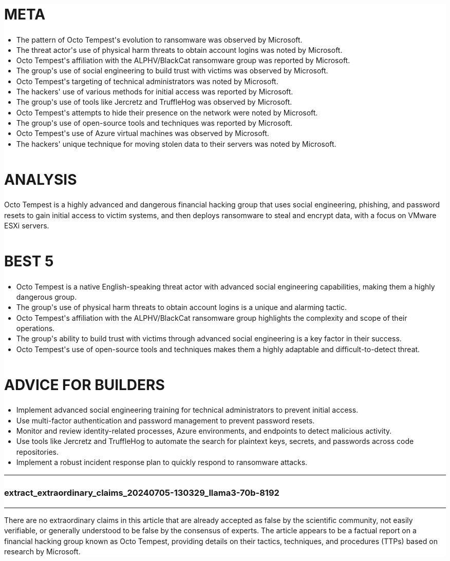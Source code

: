 # META
* The pattern of Octo Tempest's evolution to ransomware was observed by Microsoft.
* The threat actor's use of physical harm threats to obtain account logins was noted by Microsoft.
* Octo Tempest's affiliation with the ALPHV/BlackCat ransomware group was reported by Microsoft.
* The group's use of social engineering to build trust with victims was observed by Microsoft.
* Octo Tempest's targeting of technical administrators was noted by Microsoft.
* The hackers' use of various methods for initial access was reported by Microsoft.
* The group's use of tools like Jercretz and TruffleHog was observed by Microsoft.
* Octo Tempest's attempts to hide their presence on the network were noted by Microsoft.
* The group's use of open-source tools and techniques was reported by Microsoft.
* Octo Tempest's use of Azure virtual machines was observed by Microsoft.
* The hackers' unique technique for moving stolen data to their servers was noted by Microsoft.

# ANALYSIS
Octo Tempest is a highly advanced and dangerous financial hacking group that uses social engineering, phishing, and password resets to gain initial access to victim systems, and then deploys ransomware to steal and encrypt data, with a focus on VMware ESXi servers.

# BEST 5
* Octo Tempest is a native English-speaking threat actor with advanced social engineering capabilities, making them a highly dangerous group.
* The group's use of physical harm threats to obtain account logins is a unique and alarming tactic.
* Octo Tempest's affiliation with the ALPHV/BlackCat ransomware group highlights the complexity and scope of their operations.
* The group's ability to build trust with victims through advanced social engineering is a key factor in their success.
* Octo Tempest's use of open-source tools and techniques makes them a highly adaptable and difficult-to-detect threat.

# ADVICE FOR BUILDERS
* Implement advanced social engineering training for technical administrators to prevent initial access.
* Use multi-factor authentication and password management to prevent password resets.
* Monitor and review identity-related processes, Azure environments, and endpoints to detect malicious activity.
* Use tools like Jercretz and TruffleHog to automate the search for plaintext keys, secrets, and passwords across code repositories.
* Implement a robust incident response plan to quickly respond to ransomware attacks.
---
### extract_extraordinary_claims_20240705-130329_llama3-70b-8192
---
There are no extraordinary claims in this article that are already accepted as false by the scientific community, not easily verifiable, or generally understood to be false by the consensus of experts. The article appears to be a factual report on a financial hacking group known as Octo Tempest, providing details on their tactics, techniques, and procedures (TTPs) based on research by Microsoft.
